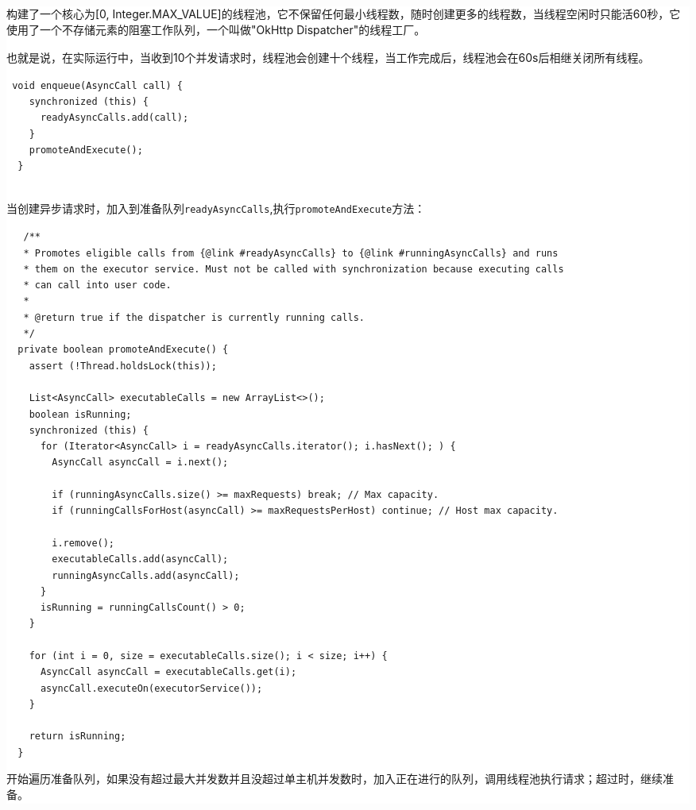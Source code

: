构建了一个核心为[0, Integer.MAX_VALUE]的线程池，它不保留任何最小线程数，随时创建更多的线程数，当线程空闲时只能活60秒，它使用了一个不存储元素的阻塞工作队列，一个叫做"OkHttp Dispatcher"的线程工厂。

也就是说，在实际运行中，当收到10个并发请求时，线程池会创建十个线程，当工作完成后，线程池会在60s后相继关闭所有线程。

```
 void enqueue(AsyncCall call) {
    synchronized (this) {
      readyAsyncCalls.add(call);
    }
    promoteAndExecute();
  }
  
```

当创建异步请求时，加入到准备队列`readyAsyncCalls`,执行`promoteAndExecute`方法：

```
   /**
   * Promotes eligible calls from {@link #readyAsyncCalls} to {@link #runningAsyncCalls} and runs
   * them on the executor service. Must not be called with synchronization because executing calls
   * can call into user code.
   *
   * @return true if the dispatcher is currently running calls.
   */
  private boolean promoteAndExecute() {
    assert (!Thread.holdsLock(this));

    List<AsyncCall> executableCalls = new ArrayList<>();
    boolean isRunning;
    synchronized (this) {
      for (Iterator<AsyncCall> i = readyAsyncCalls.iterator(); i.hasNext(); ) {
        AsyncCall asyncCall = i.next();

        if (runningAsyncCalls.size() >= maxRequests) break; // Max capacity.
        if (runningCallsForHost(asyncCall) >= maxRequestsPerHost) continue; // Host max capacity.

        i.remove();
        executableCalls.add(asyncCall);
        runningAsyncCalls.add(asyncCall);
      }
      isRunning = runningCallsCount() > 0;
    }

    for (int i = 0, size = executableCalls.size(); i < size; i++) {
      AsyncCall asyncCall = executableCalls.get(i);
      asyncCall.executeOn(executorService());
    }

    return isRunning;
  }
```

开始遍历准备队列，如果没有超过最大并发数并且没超过单主机并发数时，加入正在进行的队列，调用线程池执行请求；超过时，继续准备。
